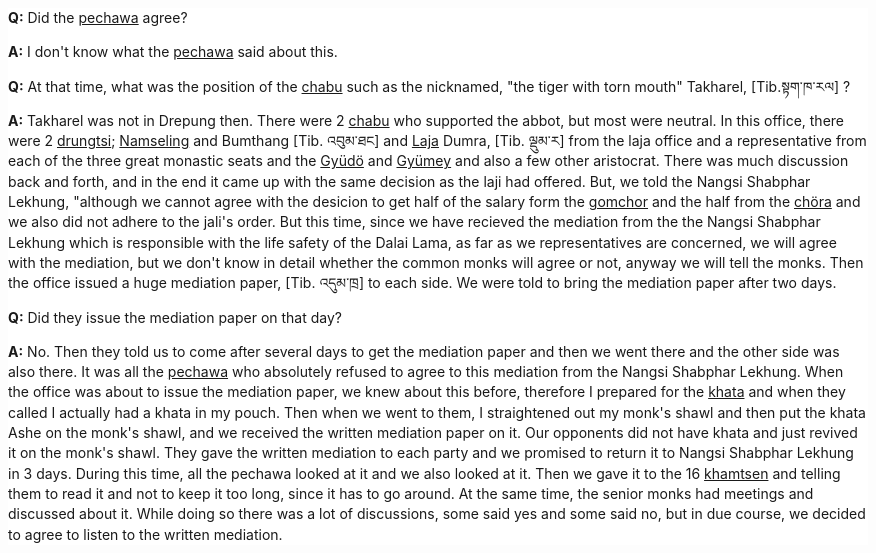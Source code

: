 **Q:**  Did the <a href="#" data-tooltip="[tib. དཔེ་ཆ་བ]** A monk studying the monastic philosophical curriculum. A scholar monk.">pechawa</a> agree?   

**A:**  I don't know what the <a href="#" data-tooltip="[tib. དཔེ་ཆ་བ]** A monk studying the monastic philosophical curriculum. A scholar monk.">pechawa</a> said about this.   

**Q:**  At that time, what was the position of the <a href="#" data-tooltip="[tib. ཕྱག་སྦུག]** A manager (of estates and endowments) of a monastic college or monastic khamtsen.">chabu</a> such as the nicknamed, "the tiger with torn mouth" Takharel, [Tib.སྟག་ཁ་རལ] ?   

**A:**  Takharel was not in Drepung then. There were 2 <a href="#" data-tooltip="[tib. ཕྱག་སྦུག]** A manager (of estates and endowments) of a monastic college or monastic khamtsen.">chabu</a> who supported the abbot, but most were neutral. In this office, there were 2 <a href="#" data-tooltip="[tib. དྲུང་རྩིས]** The drunyichemmo and the tsipön.">drungtsi</a>; <a href="#" data-tooltip="[tib. རྣམ་གསལ་གླིང]** The family name of a well-known aristocratic lay official.">Namseling</a> and Bumthang [Tib. འབུམ་ཐང] and <a href="#" data-tooltip="[tib. བླ་ཕྱག]** 1. The abbreviation of bla brang phyag mdzod, a major treasury/supply office that was located on the second floor of the Tsuglagang Temple and collected taxes annually from various parts of Tibet. 2. A monastic official/manager who worked for the Labrang of the abbots or incarnate lamas. For example, in Loseling College in Drepung, the Laja worked for the abbot who appointed him.">Laja</a> Dumra, [Tib. ལྡུམ་ར] from the laja office and a representative from each of the three great monastic seats and the <a href="#" data-tooltip="[tib. རྒྱུད་སྟོད]** The Upper Tantric Monastic College in Lhasa.">Gyüdö</a> and <a href="#" data-tooltip="[tib. རྒྱུད་སྨད]** The Lower Tantric Monastic College in Lhasa.">Gyümey</a> and also a few other aristocrat. There was much discussion back and forth, and in the end it came up with the same decision as the laji had offered. But, we told the Nangsi Shabphar Lekhung, "although we cannot agree with the desicion to get half of the salary form the <a href="#" data-tooltip="[tib. སྒོ་མཆོར]** The area outside of the monastic assembly hall that is supported by tall pillars.">gomchor</a> and the half from the <a href="#" data-tooltip="[tib. ཆོས་ར]** The special grove (&quot;dharma grove&quot;) in monasteries where monks formally met to practice debating.">chöra</a> and we also did not adhere to the jali's order. But this time, since we have recieved the mediation from the the Nangsi Shabphar Lekhung which is responsible with the life safety of the Dalai Lama, as far as we representatives are concerned, we will agree with the mediation, but we don't know in detail whether the common monks will agree or not, anyway we will tell the monks. Then the office issued a huge mediation paper, [Tib. འདུམ་ཁྲ] to each side. We were told to bring the mediation paper after two days.   

**Q:**  Did they issue the mediation paper on that day?   

**A:**  No. Then they told us to come after several days to get the mediation paper and then we went there and the other side was also there. It was all the <a href="#" data-tooltip="[tib. དཔེ་ཆ་བ]** A monk studying the monastic philosophical curriculum. A scholar monk.">pechawa</a> who absolutely refused to agree to this mediation from the Nangsi Shabphar Lekhung. When the office was about to issue the mediation paper, we knew about this before, therefore I prepared for the <a href="#" data-tooltip="[tib. ཁ་བཏགས]** A Tibetan ceremonial scarf given to lamas, visitors, etc.">khata</a> and when they called I actually had a khata in my pouch. Then when we went to them, I straightened out my monk's shawl and then put the khata Ashe on the monk's shawl, and we received the written mediation paper on it. Our opponents did not have khata and just revived it on the monk's shawl. They gave the written mediation to each party and we promised to return it to Nangsi Shabphar Lekhung in 3 days. During this time, all the pechawa looked at it and we also looked at it. Then we gave it to the 16 <a href="#" data-tooltip="[tib. ཁང་ཚན]** A monastic residential unit in which monks from specific geographic areas lived. These were corporate entities with property and internal officials. Some large khamtsen had smaller subordinate units called mi tshan. Khamtsen were part of tratsang (colleges). For example, Hamdong Khamtsen was part of Gomang College in Drepung Monastery.">khamtsen</a> and telling them to read it and not to keep it too long, since it has to go around. At the same time, the senior monks had meetings and discussed about it. While doing so there was a lot of discussions, some said yes and some said no, but in due course, we decided to agree to listen to the written mediation.   
